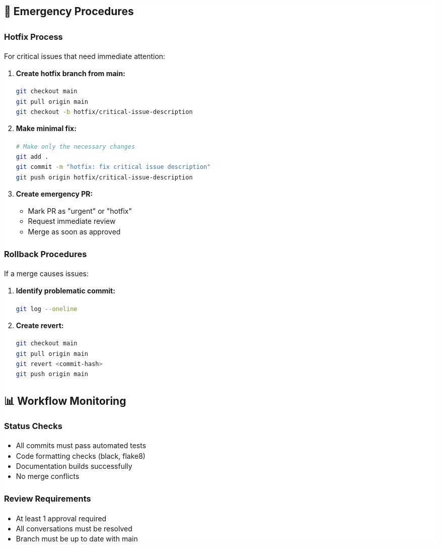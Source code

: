## 🚨 Emergency Procedures

### Hotfix Process
For critical issues that need immediate attention:

1. **Create hotfix branch from main:**
   ```bash
   git checkout main
   git pull origin main
   git checkout -b hotfix/critical-issue-description
   ```

2. **Make minimal fix:**
   ```bash
   # Make only the necessary changes
   git add .
   git commit -m "hotfix: fix critical issue description"
   git push origin hotfix/critical-issue-description
   ```

3. **Create emergency PR:**
   - Mark PR as "urgent" or "hotfix"
   - Request immediate review
   - Merge as soon as approved

### Rollback Procedures
If a merge causes issues:

1. **Identify problematic commit:**
   ```bash
   git log --oneline
   ```

2. **Create revert:**
   ```bash
   git checkout main
   git pull origin main
   git revert <commit-hash>
   git push origin main
   ```

## 📊 Workflow Monitoring

### Status Checks
- All commits must pass automated tests
- Code formatting checks (black, flake8)
- Documentation builds successfully
- No merge conflicts

### Review Requirements
- At least 1 approval required
- All conversations must be resolved
- Branch must be up to date with main
